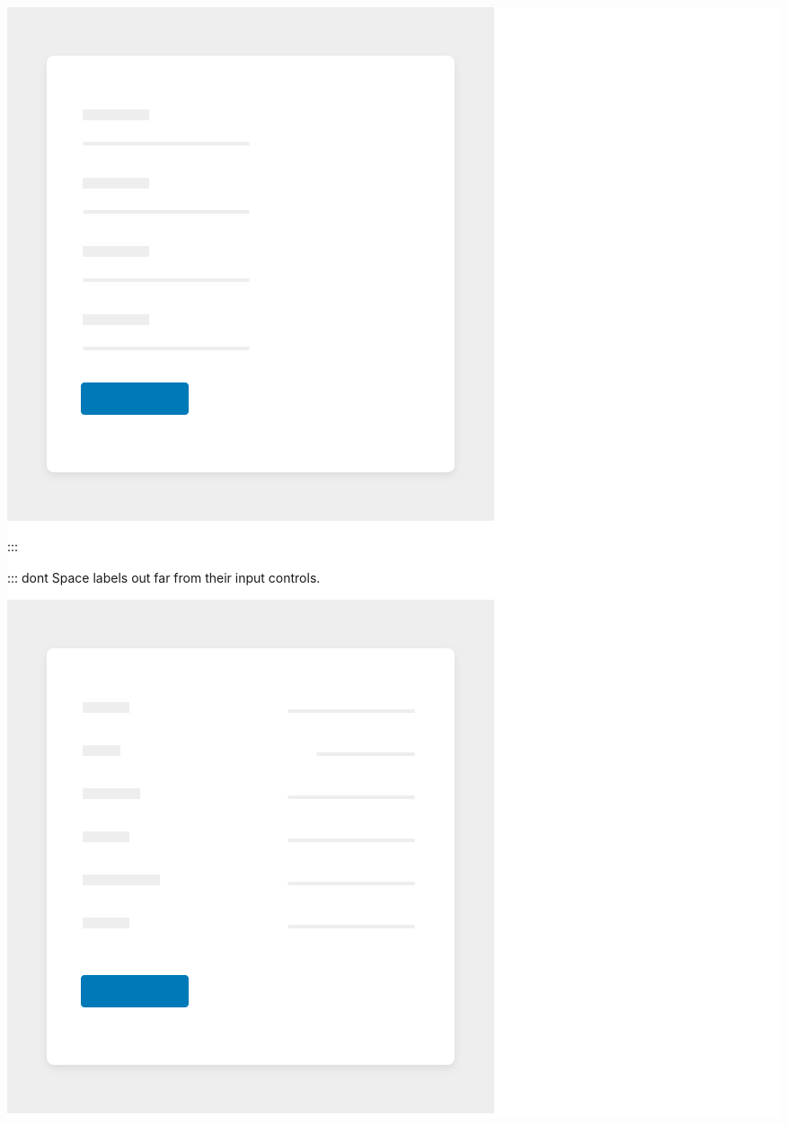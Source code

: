 ![do Put labels in close proximity to their input controls](./_images/input-grouping-do.svg)

:::

::: dont Space labels out far from their input controls.

![Don't space labels out far from their inputs.](./_images/input-grouping-dont.svg)